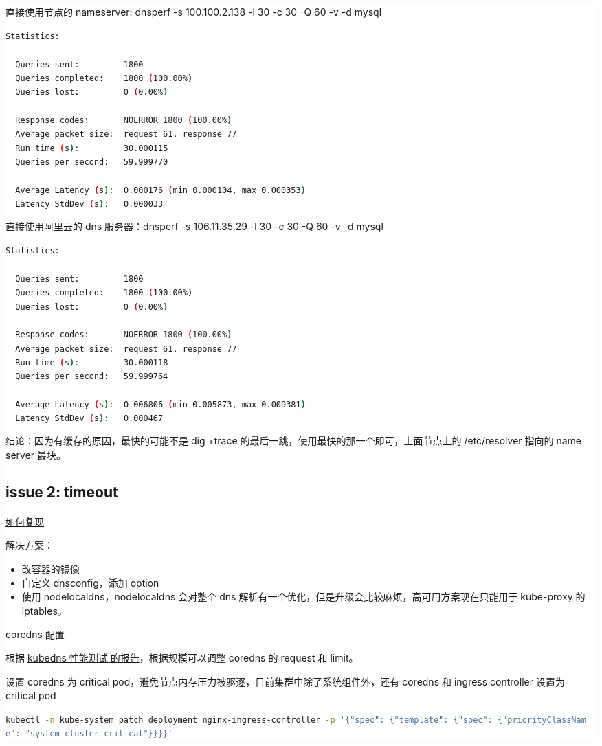 直接使用节点的 nameserver: dnsperf -s 100.100.2.138 -l 30 -c 30 -Q 60 -v -d mysql


```bash
Statistics:

  Queries sent:         1800
  Queries completed:    1800 (100.00%)
  Queries lost:         0 (0.00%)

  Response codes:       NOERROR 1800 (100.00%)
  Average packet size:  request 61, response 77
  Run time (s):         30.000115
  Queries per second:   59.999770

  Average Latency (s):  0.000176 (min 0.000104, max 0.000353)
  Latency StdDev (s):   0.000033
```

直接使用阿里云的 dns 服务器：dnsperf -s 106.11.35.29 -l 30 -c 30 -Q 60 -v -d mysql

```bash
Statistics:

  Queries sent:         1800
  Queries completed:    1800 (100.00%)
  Queries lost:         0 (0.00%)

  Response codes:       NOERROR 1800 (100.00%)
  Average packet size:  request 61, response 77
  Run time (s):         30.000118
  Queries per second:   59.999764

  Average Latency (s):  0.006806 (min 0.005873, max 0.009381)
  Latency StdDev (s):   0.000467
```
结论：因为有缓存的原因，最快的可能不是 dig +trace 的最后一跳，使用最快的那一个即可，上面节点上的 /etc/resolver 指向的 name server 最块。



## issue 2: timeout

[如何复现](https://github.com/kubernetes/kubernetes/issues/56903#issuecomment-518672637)

解决方案：

- 改容器的镜像
- 自定义 dnsconfig，添加 option
- 使用 nodelocaldns，nodelocaldns 会对整个 dns 解析有一个优化，但是升级会比较麻烦，高可用方案现在只能用于 kube-proxy 的 iptables。

coredns 配置

根据 [kubedns 性能测试 的报告](http://perf-dash.k8s.io/)，根据规模可以调整 coredns 的 request 和 limit。

设置 coredns 为 critical pod，避免节点内存压力被驱逐，目前集群中除了系统组件外，还有 coredns 和 ingress controller 设置为 critical pod

```bash
kubectl -n kube-system patch deployment nginx-ingress-controller -p '{"spec": {"template": {"spec": {"priorityClassName": "system-cluster-critical"}}}}'
```
